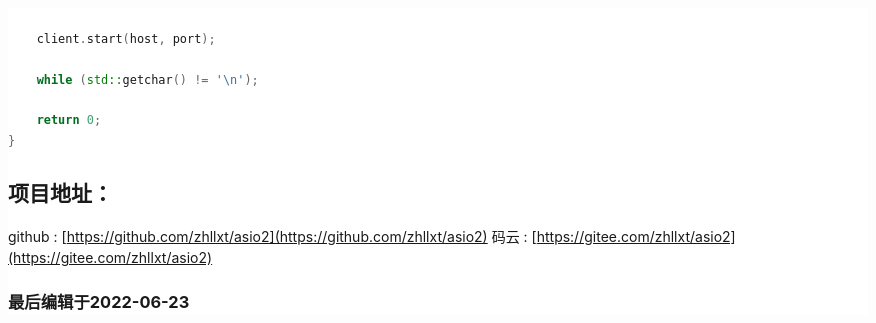 ```cpp

	client.start(host, port);

	while (std::getchar() != '\n');

	return 0;
}
```
## 项目地址：
github : [https://github.com/zhllxt/asio2](https://github.com/zhllxt/asio2)
码云 : [https://gitee.com/zhllxt/asio2](https://gitee.com/zhllxt/asio2)

### 最后编辑于2022-06-23
